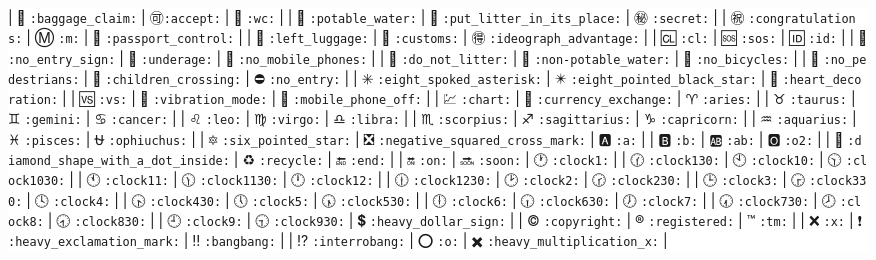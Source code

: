| :baggage_claim: `:baggage_claim:`                                     | :accept:`:accept:`                                            | :wc: `:wc:`                                               |
| :potable_water: `:potable_water:`                                     | :put_litter_in_its_place: `:put_litter_in_its_place:`         | :secret: `:secret:`                                       |
| :congratulations: `:congratulations:`                                 | :m: `:m:`                                                     | :passport_control: `:passport_control:`                   |
| :left_luggage: `:left_luggage:`                                       | :customs: `:customs:`                                         | :ideograph_advantage: `:ideograph_advantage:`             |
| :cl: `:cl:`                                                           | :sos: `:sos:`                                                 | :id: `:id:`                                               |
| :no_entry_sign: `:no_entry_sign:`                                     | :underage: `:underage:`                                       | :no_mobile_phones: `:no_mobile_phones:`                   |
| :do_not_litter: `:do_not_litter:`                                     | :non-potable_water: `:non-potable_water:`                     | :no_bicycles: `:no_bicycles:`                             |
| :no_pedestrians: `:no_pedestrians:`                                   | :children_crossing: `:children_crossing:`                     | :no_entry: `:no_entry:`                                   |
| :eight_spoked_asterisk: `:eight_spoked_asterisk:`                     | :eight_pointed_black_star: `:eight_pointed_black_star:`       | :heart_decoration: `:heart_decoration:`                   |
| :vs: `:vs:`                                                           | :vibration_mode: `:vibration_mode:`                           | :mobile_phone_off: `:mobile_phone_off:`                   |
| :chart: `:chart:`                                                     | :currency_exchange: `:currency_exchange:`                     | :aries: `:aries:`                                         |
| :taurus: `:taurus:`                                                   | :gemini: `:gemini:`                                           | :cancer: `:cancer:`                                       |
| :leo: `:leo:`                                                         | :virgo: `:virgo:`                                             | :libra: `:libra:`                                         |
| :scorpius: `:scorpius:`                                               | :sagittarius: `:sagittarius:`                                 | :capricorn: `:capricorn:`                                 |
| :aquarius: `:aquarius:`                                               | :pisces: `:pisces:`                                           | :ophiuchus: `:ophiuchus:`                                 |
| :six_pointed_star: `:six_pointed_star:`                               | :negative_squared_cross_mark: `:negative_squared_cross_mark:` | :a: `:a:`                                                 |
| :b: `:b:`                                                             | :ab: `:ab:`                                                   | :o2: `:o2:`                                               |
| :diamond_shape_with_a_dot_inside: `:diamond_shape_with_a_dot_inside:` | :recycle: `:recycle:`                                         | :end: `:end:`                                             |
| :on: `:on:`                                                           | :soon: `:soon:`                                               | :clock1: `:clock1:`                                       |
| :clock130: `:clock130:`                                               | :clock10: `:clock10:`                                         | :clock1030: `:clock1030:`                                 |
| :clock11: `:clock11:`                                                 | :clock1130: `:clock1130:`                                     | :clock12: `:clock12:`                                     |
| :clock1230: `:clock1230:`                                             | :clock2: `:clock2:`                                           | :clock230: `:clock230:`                                   |
| :clock3: `:clock3:`                                                   | :clock330: `:clock330:`                                       | :clock4: `:clock4:`                                       |
| :clock430: `:clock430:`                                               | :clock5: `:clock5:`                                           | :clock530: `:clock530:`                                   |
| :clock6: `:clock6:`                                                   | :clock630: `:clock630:`                                       | :clock7: `:clock7:`                                       |
| :clock730: `:clock730:`                                               | :clock8: `:clock8:`                                           | :clock830: `:clock830:`                                   |
| :clock9: `:clock9:`                                                   | :clock930: `:clock930:`                                       | :heavy_dollar_sign: `:heavy_dollar_sign:`                 |
| :copyright: `:copyright:`                                             | :registered: `:registered:`                                   | :tm: `:tm:`                                               |
| :x: `:x:`                                                             | :heavy_exclamation_mark: `:heavy_exclamation_mark:`           | :bangbang: `:bangbang:`                                   |
| :interrobang: `:interrobang:`                                         | :o: `:o:`                                                     | :heavy_multiplication_x: `:heavy_multiplication_x:`       |